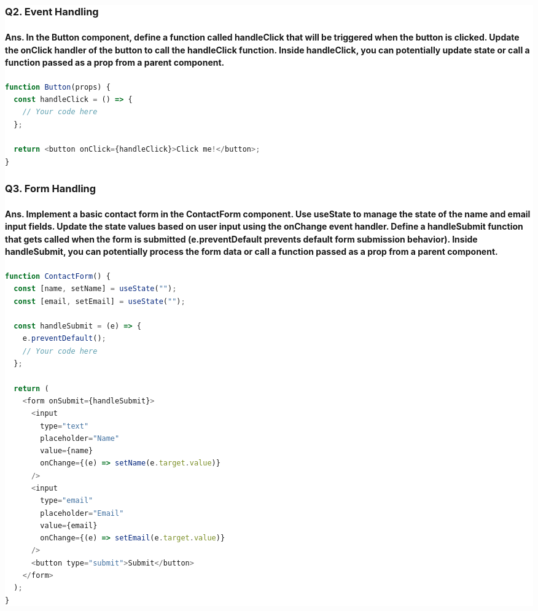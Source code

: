 ### Q2. Event Handling

#### Ans. In the Button component, define a function called handleClick that will be triggered when the button is clicked. Update the onClick handler of the button to call the handleClick function. Inside handleClick, you can potentially update state or call a function passed as a prop from a parent component.

```js
function Button(props) {
  const handleClick = () => {
    // Your code here
  };

  return <button onClick={handleClick}>Click me!</button>;
}
```

### Q3. Form Handling

#### Ans. Implement a basic contact form in the ContactForm component. Use useState to manage the state of the name and email input fields. Update the state values based on user input using the onChange event handler. Define a handleSubmit function that gets called when the form is submitted (e.preventDefault prevents default form submission behavior). Inside handleSubmit, you can potentially process the form data or call a function passed as a prop from a parent component.

```js
function ContactForm() {
  const [name, setName] = useState("");
  const [email, setEmail] = useState("");

  const handleSubmit = (e) => {
    e.preventDefault();
    // Your code here
  };

  return (
    <form onSubmit={handleSubmit}>
      <input
        type="text"
        placeholder="Name"
        value={name}
        onChange={(e) => setName(e.target.value)}
      />
      <input
        type="email"
        placeholder="Email"
        value={email}
        onChange={(e) => setEmail(e.target.value)}
      />
      <button type="submit">Submit</button>
    </form>
  );
}
```

